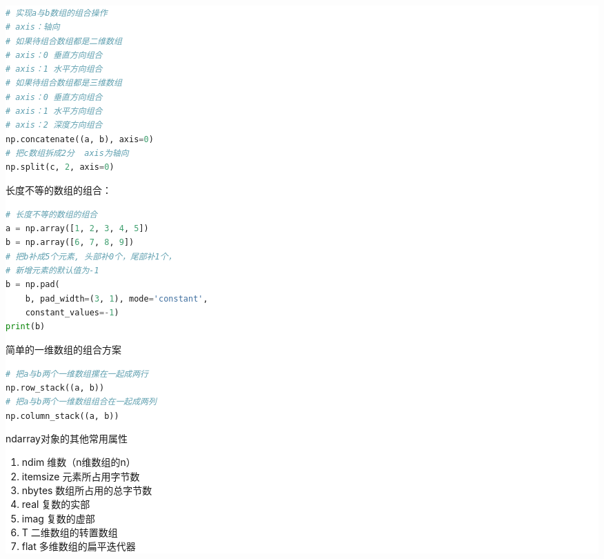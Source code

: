 ```python
# 实现a与b数组的组合操作
# axis：轴向
# 如果待组合数组都是二维数组
# axis：0 垂直方向组合
# axis：1 水平方向组合
# 如果待组合数组都是三维数组
# axis：0 垂直方向组合
# axis：1 水平方向组合
# axis：2 深度方向组合
np.concatenate((a, b), axis=0)
# 把c数组拆成2分  axis为轴向
np.split(c, 2, axis=0)
```

长度不等的数组的组合：

```python
# 长度不等的数组的组合
a = np.array([1, 2, 3, 4, 5])
b = np.array([6, 7, 8, 9])
# 把b补成5个元素, 头部补0个，尾部补1个，
# 新增元素的默认值为-1
b = np.pad(
    b, pad_width=(3, 1), mode='constant',
    constant_values=-1)
print(b)
```

简单的一维数组的组合方案

```python
# 把a与b两个一维数组摞在一起成两行
np.row_stack((a, b))
# 把a与b两个一维数组组合在一起成两列
np.column_stack((a, b))
```

ndarray对象的其他常用属性

1. ndim		维数（n维数组的n）
2. itemsize         元素所占用字节数
3. nbytes            数组所占用的总字节数
4. real                 复数的实部
5. imag               复数的虚部
6. T                      二维数组的转置数组
7. flat                  多维数组的扁平迭代器













